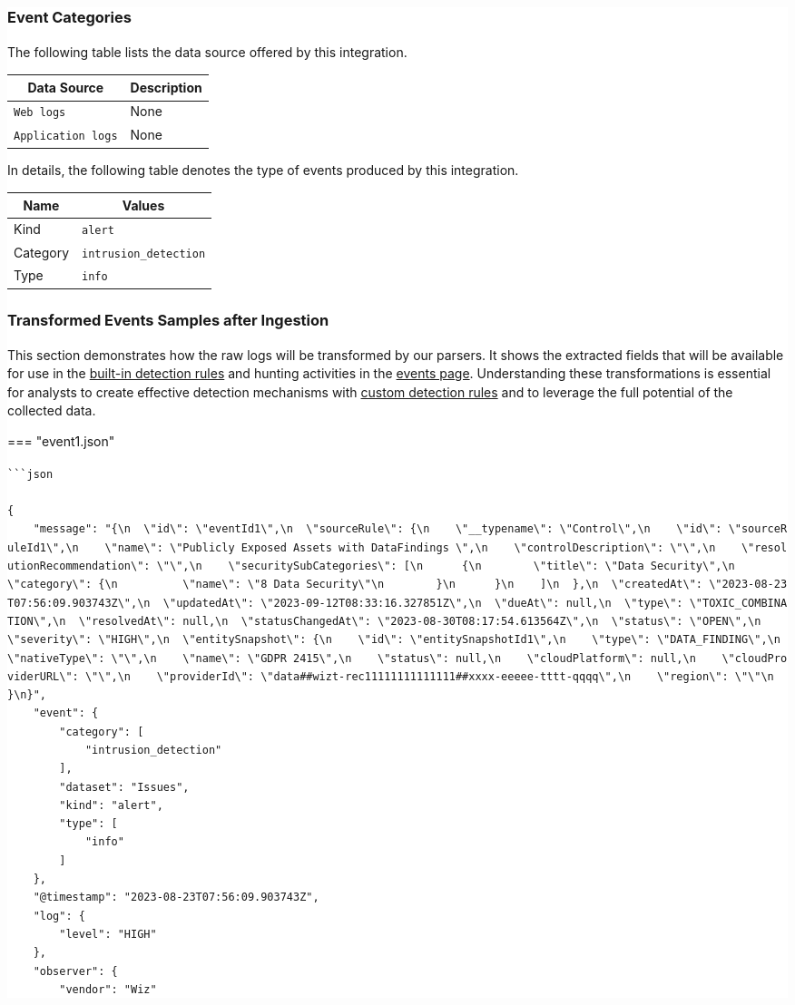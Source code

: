 
### Event Categories


The following table lists the data source offered by this integration.

| Data Source | Description                          |
| ----------- | ------------------------------------ |
| `Web logs` | None |
| `Application logs` | None |





In details, the following table denotes the type of events produced by this integration.

| Name | Values |
| ---- | ------ |
| Kind | `alert` |
| Category | `intrusion_detection` |
| Type | `info` |




### Transformed Events Samples after Ingestion

This section demonstrates how the raw logs will be transformed by our parsers. It shows the extracted fields that will be available for use in the [built-in detection rules](/xdr/features/detect/rules_catalog.md) and hunting activities in the [events page](/xdr/features/investigate/events.md). Understanding these transformations is essential for analysts to create effective detection mechanisms with [custom detection rules](/xdr/features/detect/sigma.md) and to leverage the full potential of the collected data.

=== "event1.json"

    ```json
	
    {
        "message": "{\n  \"id\": \"eventId1\",\n  \"sourceRule\": {\n    \"__typename\": \"Control\",\n    \"id\": \"sourceRuleId1\",\n    \"name\": \"Publicly Exposed Assets with DataFindings \",\n    \"controlDescription\": \"\",\n    \"resolutionRecommendation\": \"\",\n    \"securitySubCategories\": [\n      {\n        \"title\": \"Data Security\",\n        \"category\": {\n          \"name\": \"8 Data Security\"\n        }\n      }\n    ]\n  },\n  \"createdAt\": \"2023-08-23T07:56:09.903743Z\",\n  \"updatedAt\": \"2023-09-12T08:33:16.327851Z\",\n  \"dueAt\": null,\n  \"type\": \"TOXIC_COMBINATION\",\n  \"resolvedAt\": null,\n  \"statusChangedAt\": \"2023-08-30T08:17:54.613564Z\",\n  \"status\": \"OPEN\",\n  \"severity\": \"HIGH\",\n  \"entitySnapshot\": {\n    \"id\": \"entitySnapshotId1\",\n    \"type\": \"DATA_FINDING\",\n    \"nativeType\": \"\",\n    \"name\": \"GDPR 2415\",\n    \"status\": null,\n    \"cloudPlatform\": null,\n    \"cloudProviderURL\": \"\",\n    \"providerId\": \"data##wizt-rec11111111111111##xxxx-eeeee-tttt-qqqq\",\n    \"region\": \"\"\n  }\n}",
        "event": {
            "category": [
                "intrusion_detection"
            ],
            "dataset": "Issues",
            "kind": "alert",
            "type": [
                "info"
            ]
        },
        "@timestamp": "2023-08-23T07:56:09.903743Z",
        "log": {
            "level": "HIGH"
        },
        "observer": {
            "vendor": "Wiz"